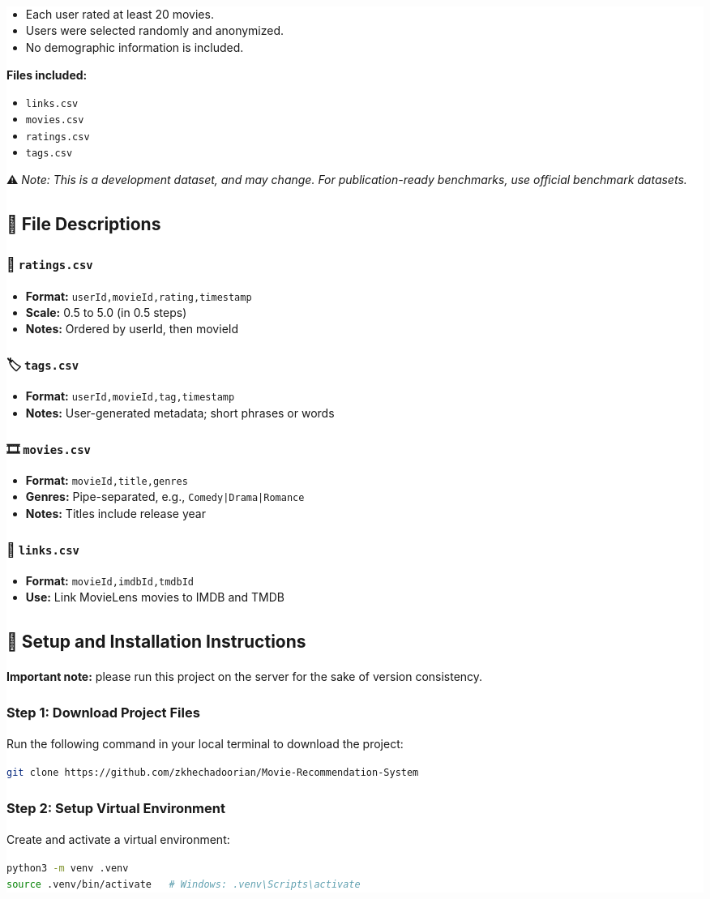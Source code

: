 * Each user rated at least 20 movies.
* Users were selected randomly and anonymized.
* No demographic information is included.

**Files included:**

* `links.csv`
* `movies.csv`
* `ratings.csv`
* `tags.csv`

⚠️ *Note: This is a development dataset, and may change. For publication-ready benchmarks, use official benchmark datasets.*

## 📁 File Descriptions

### 🧾 `ratings.csv`

* **Format:** `userId,movieId,rating,timestamp`
* **Scale:** 0.5 to 5.0 (in 0.5 steps)
* **Notes:** Ordered by userId, then movieId

### 🏷️ `tags.csv`

* **Format:** `userId,movieId,tag,timestamp`
* **Notes:** User-generated metadata; short phrases or words

### 🎞️ `movies.csv`

* **Format:** `movieId,title,genres`
* **Genres:** Pipe-separated, e.g., `Comedy|Drama|Romance`
* **Notes:** Titles include release year

### 🔗 `links.csv`

* **Format:** `movieId,imdbId,tmdbId`
* **Use:** Link MovieLens movies to IMDB and TMDB

## 🔧 Setup and Installation Instructions

**Important note:** please run this project on the server for the sake of version consistency.

### Step 1: Download Project Files

Run the following command in your local terminal to download the project:

```bash
git clone https://github.com/zkhechadoorian/Movie-Recommendation-System
```
### Step 2: Setup Virtual Environment

Create and activate a virtual environment:

```bash
python3 -m venv .venv
source .venv/bin/activate   # Windows: .venv\Scripts\activate
```
